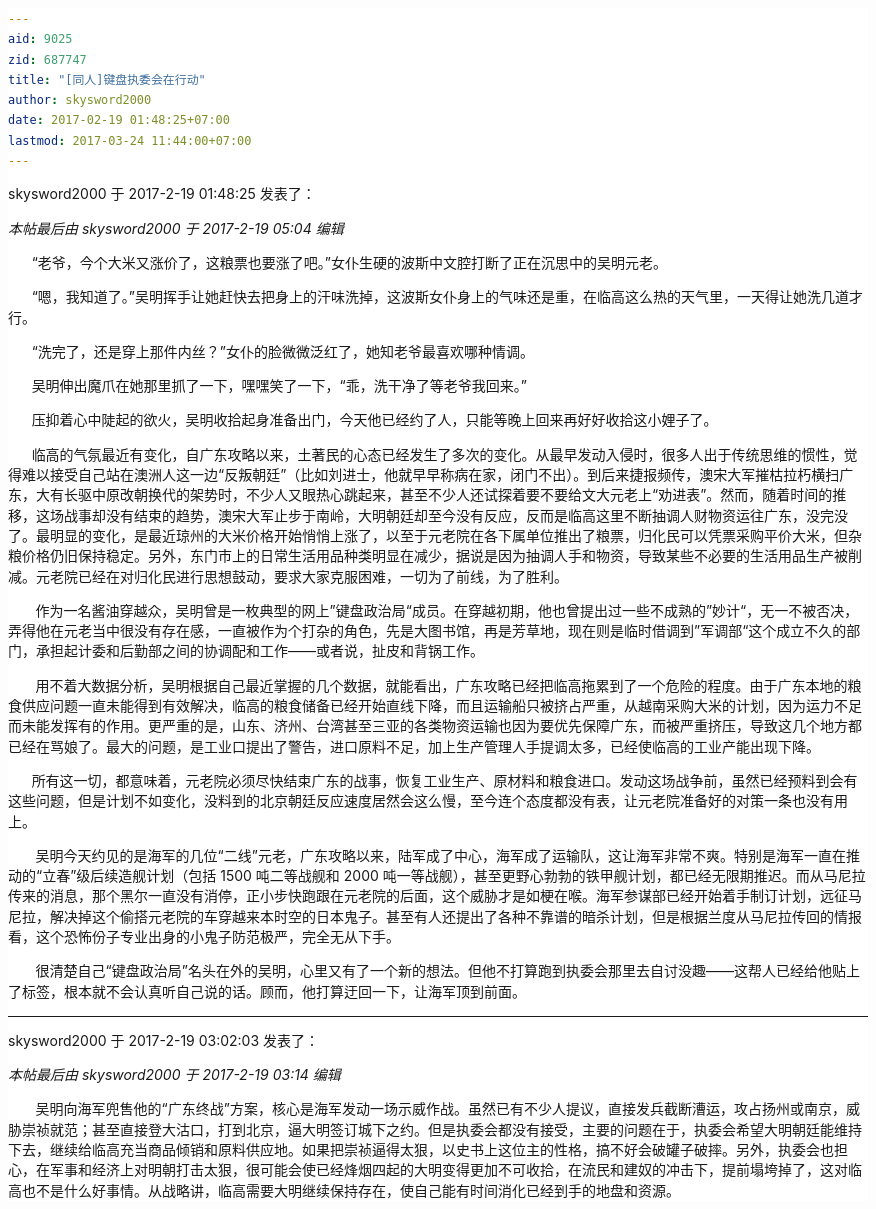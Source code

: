 ```yaml
---
aid: 9025
zid: 687747
title: "[同人]键盘执委会在行动"
author: skysword2000
date: 2017-02-19 01:48:25+07:00
lastmod: 2017-03-24 11:44:00+07:00
---
```


skysword2000 于 2017-2-19 01:48:25 发表了：

_本帖最后由 skysword2000 于 2017-2-19 05:04 编辑_

&nbsp; &nbsp;&nbsp; &nbsp;“老爷，今个大米又涨价了，这粮票也要涨了吧。”女仆生硬的波斯中文腔打断了正在沉思中的吴明元老。

&nbsp; &nbsp;&nbsp; &nbsp;“嗯，我知道了。”吴明挥手让她赶快去把身上的汗味洗掉，这波斯女仆身上的气味还是重，在临高这么热的天气里，一天得让她洗几道才行。

&nbsp; &nbsp;&nbsp; &nbsp;“洗完了，还是穿上那件内丝？”女仆的脸微微泛红了，她知老爷最喜欢哪种情调。

&nbsp; &nbsp;&nbsp; &nbsp;吴明伸出魔爪在她那里抓了一下，嘿嘿笑了一下，“乖，洗干净了等老爷我回来。”

&nbsp; &nbsp;&nbsp; &nbsp;压抑着心中陡起的欲火，吴明收拾起身准备出门，今天他已经约了人，只能等晚上回来再好好收拾这小娌子了。

&nbsp; &nbsp;&nbsp; &nbsp;临高的气氛最近有变化，自广东攻略以来，土著民的心态已经发生了多次的变化。从最早发动入侵时，很多人出于传统思维的惯性，觉得难以接受自己站在澳洲人这一边“反叛朝廷”（比如刘进士，他就早早称病在家，闭门不出）。到后来捷报频传，澳宋大军摧枯拉朽横扫广东，大有长驱中原改朝换代的架势时，不少人又眼热心跳起来，甚至不少人还试探着要不要给文大元老上“劝进表”。然而，随着时间的推移，这场战事却没有结束的趋势，澳宋大军止步于南岭，大明朝廷却至今没有反应，反而是临高这里不断抽调人财物资运往广东，没完没了。最明显的变化，是最近琼州的大米价格开始悄悄上涨了，以至于元老院在各下属单位推出了粮票，归化民可以凭票采购平价大米，但杂粮价格仍旧保持稳定。另外，东门市上的日常生活用品种类明显在减少，据说是因为抽调人手和物资，导致某些不必要的生活用品生产被削减。元老院已经在对归化民进行思想鼓动，要求大家克服困难，一切为了前线，为了胜利。

&nbsp; &nbsp;&nbsp; &nbsp; 作为一名酱油穿越众，吴明曾是一枚典型的网上”键盘政治局“成员。在穿越初期，他也曾提出过一些不成熟的”妙计“，无一不被否决，弄得他在元老当中很没有存在感，一直被作为个打杂的角色，先是大图书馆，再是芳草地，现在则是临时借调到”军调部“这个成立不久的部门，承担起计委和后勤部之间的协调配和工作——或者说，扯皮和背锅工作。

&nbsp; &nbsp;&nbsp; &nbsp; 用不着大数据分析，吴明根据自己最近掌握的几个数据，就能看出，广东攻略已经把临高拖累到了一个危险的程度。由于广东本地的粮食供应问题一直未能得到有效解决，临高的粮食储备已经开始直线下降，而且运输船只被挤占严重，从越南采购大米的计划，因为运力不足而未能发挥有的作用。更严重的是，山东、济州、台湾甚至三亚的各类物资运输也因为要优先保障广东，而被严重挤压，导致这几个地方都已经在骂娘了。最大的问题，是工业口提出了警告，进口原料不足，加上生产管理人手提调太多，已经使临高的工业产能出现下降。

&nbsp; &nbsp;&nbsp; &nbsp;所有这一切，都意味着，元老院必须尽快结束广东的战事，恢复工业生产、原材料和粮食进口。发动这场战争前，虽然已经预料到会有这些问题，但是计划不如变化，没料到的北京朝廷反应速度居然会这么慢，至今连个态度都没有表，让元老院准备好的对策一条也没有用上。

&nbsp; &nbsp;&nbsp; &nbsp; 吴明今天约见的是海军的几位“二线”元老，广东攻略以来，陆军成了中心，海军成了运输队，这让海军非常不爽。特别是海军一直在推动的“立春”级后续造舰计划（包括 1500 吨二等战舰和 2000 吨一等战舰），甚至更野心勃勃的铁甲舰计划，都已经无限期推迟。而从马尼拉传来的消息，那个黑尔一直没有消停，正小步快跑跟在元老院的后面，这个威胁才是如梗在喉。海军参谋部已经开始着手制订计划，远征马尼拉，解决掉这个偷搭元老院的车穿越来本时空的日本鬼子。甚至有人还提出了各种不靠谱的暗杀计划，但是根据兰度从马尼拉传回的情报看，这个恐怖份子专业出身的小鬼子防范极严，完全无从下手。

&nbsp; &nbsp;&nbsp; &nbsp; 很清楚自己“键盘政治局”名头在外的吴明，心里又有了一个新的想法。但他不打算跑到执委会那里去自讨没趣——这帮人已经给他贴上了标签，根本就不会认真听自己说的话。顾而，他打算迂回一下，让海军顶到前面。

---

skysword2000 于 2017-2-19 03:02:03 发表了：

_本帖最后由 skysword2000 于 2017-2-19 03:14 编辑_

&nbsp; &nbsp;&nbsp; &nbsp; 吴明向海军兜售他的“广东终战”方案，核心是海军发动一场示威作战。虽然已有不少人提议，直接发兵截断漕运，攻占扬州或南京，威胁崇祯就范；甚至直接登大沽口，打到北京，逼大明签订城下之约。但是执委会都没有接受，主要的问题在于，执委会希望大明朝廷能维持下去，继续给临高充当商品倾销和原料供应地。如果把崇祯逼得太狠，以史书上这位主的性格，搞不好会破罐子破摔。另外，执委会也担心，在军事和经济上对明朝打击太狠，很可能会使已经烽烟四起的大明变得更加不可收拾，在流民和建奴的冲击下，提前塌垮掉了，这对临高也不是什么好事情。从战略讲，临高需要大明继续保持存在，使自己能有时间消化已经到手的地盘和资源。

